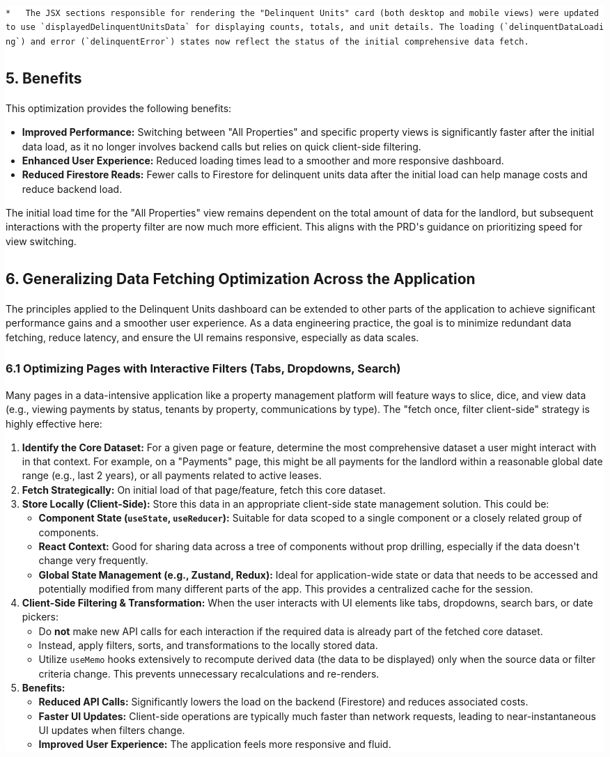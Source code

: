     *   The JSX sections responsible for rendering the "Delinquent Units" card (both desktop and mobile views) were updated to use `displayedDelinquentUnitsData` for displaying counts, totals, and unit details. The loading (`delinquentDataLoading`) and error (`delinquentError`) states now reflect the status of the initial comprehensive data fetch.

## 5. Benefits

This optimization provides the following benefits:

*   **Improved Performance:** Switching between "All Properties" and specific property views is significantly faster after the initial data load, as it no longer involves backend calls but relies on quick client-side filtering.
*   **Enhanced User Experience:** Reduced loading times lead to a smoother and more responsive dashboard.
*   **Reduced Firestore Reads:** Fewer calls to Firestore for delinquent units data after the initial load can help manage costs and reduce backend load.

The initial load time for the "All Properties" view remains dependent on the total amount of data for the landlord, but subsequent interactions with the property filter are now much more efficient. This aligns with the PRD's guidance on prioritizing speed for view switching.

## 6. Generalizing Data Fetching Optimization Across the Application

The principles applied to the Delinquent Units dashboard can be extended to other parts of the application to achieve significant performance gains and a smoother user experience. As a data engineering practice, the goal is to minimize redundant data fetching, reduce latency, and ensure the UI remains responsive, especially as data scales.

### 6.1 Optimizing Pages with Interactive Filters (Tabs, Dropdowns, Search)

Many pages in a data-intensive application like a property management platform will feature ways to slice, dice, and view data (e.g., viewing payments by status, tenants by property, communications by type). The "fetch once, filter client-side" strategy is highly effective here:

1.  **Identify the Core Dataset:** For a given page or feature, determine the most comprehensive dataset a user might interact with in that context. For example, on a "Payments" page, this might be all payments for the landlord within a reasonable global date range (e.g., last 2 years), or all payments related to active leases.
2.  **Fetch Strategically:** On initial load of that page/feature, fetch this core dataset.
3.  **Store Locally (Client-Side):** Store this data in an appropriate client-side state management solution. This could be:
    *   **Component State (`useState`, `useReducer`):** Suitable for data scoped to a single component or a closely related group of components.
    *   **React Context:** Good for sharing data across a tree of components without prop drilling, especially if the data doesn't change very frequently.
    *   **Global State Management (e.g., Zustand, Redux):** Ideal for application-wide state or data that needs to be accessed and potentially modified from many different parts of the app. This provides a centralized cache for the session.
4.  **Client-Side Filtering & Transformation:** When the user interacts with UI elements like tabs, dropdowns, search bars, or date pickers:
    *   Do **not** make new API calls for each interaction if the required data is already part of the fetched core dataset.
    *   Instead, apply filters, sorts, and transformations to the locally stored data.
    *   Utilize `useMemo` hooks extensively to recompute derived data (the data to be displayed) only when the source data or filter criteria change. This prevents unnecessary recalculations and re-renders.
5.  **Benefits:**
    *   **Reduced API Calls:** Significantly lowers the load on the backend (Firestore) and reduces associated costs.
    *   **Faster UI Updates:** Client-side operations are typically much faster than network requests, leading to near-instantaneous UI updates when filters change.
    *   **Improved User Experience:** The application feels more responsive and fluid.
